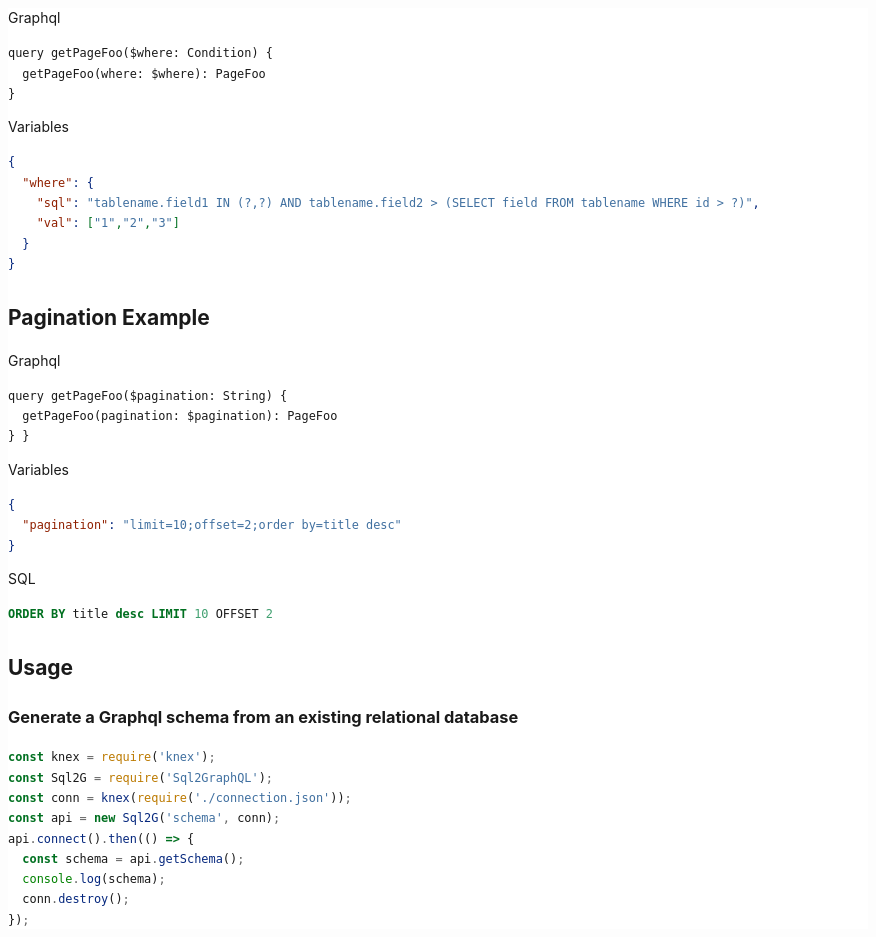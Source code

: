 Graphql

```gql
query getPageFoo($where: Condition) {
  getPageFoo(where: $where): PageFoo
}
```

Variables

```json
{
  "where": {
    "sql": "tablename.field1 IN (?,?) AND tablename.field2 > (SELECT field FROM tablename WHERE id > ?)",
    "val": ["1","2","3"]
  }
}
```

## Pagination Example

Graphql

```gql
query getPageFoo($pagination: String) {
  getPageFoo(pagination: $pagination): PageFoo
} }
```

Variables

```json
{
  "pagination": "limit=10;offset=2;order by=title desc"
}
```

SQL

```sql
ORDER BY title desc LIMIT 10 OFFSET 2
```

## Usage

### Generate a Graphql schema from an existing relational database

```js
const knex = require('knex');
const Sql2G = require('Sql2GraphQL');
const conn = knex(require('./connection.json'));
const api = new Sql2G('schema', conn);
api.connect().then(() => {
  const schema = api.getSchema();
  console.log(schema);
  conn.destroy();
});
```
